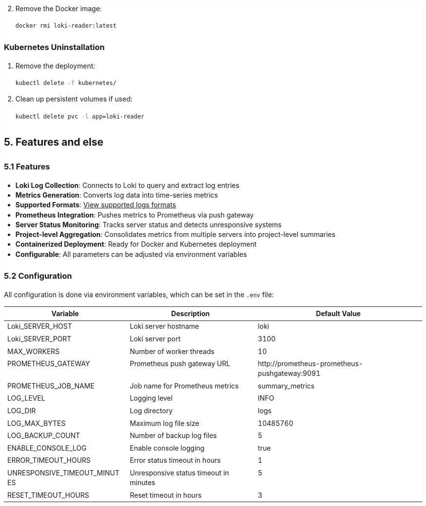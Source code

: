 2. Remove the Docker image:
   ```bash
   docker rmi loki-reader:latest
   ```

### Kubernetes Uninstallation

1. Remove the deployment:
   ```bash
   kubectl delete -f kubernetes/
   ```

2. Clean up persistent volumes if used:
   ```bash
   kubectl delete pvc -l app=loki-reader
   ```

## 5. Features and else

### 5.1 Features

- **Loki Log Collection**: Connects to Loki to query and extract log entries
- **Metrics Generation**: Converts log data into time-series metrics
- **Supported Formats**: [View supported logs formats](Supported%20Logs%20format.txt)
- **Prometheus Integration**: Pushes metrics to Prometheus via push gateway
- **Server Status Monitoring**: Tracks server status and detects unresponsive systems
- **Project-level Aggregation**: Consolidates metrics from multiple servers into project-level summaries
- **Containerized Deployment**: Ready for Docker and Kubernetes deployment
- **Configurable**: All parameters can be adjusted via environment variables

### 5.2 Configuration

All configuration is done via environment variables, which can be set in the `.env` file:

| Variable | Description | Default Value |
|----------|-------------|---------------|
| Loki_SERVER_HOST | Loki server hostname | loki |
| Loki_SERVER_PORT | Loki server port | 3100 |
| MAX_WORKERS | Number of worker threads | 10 |
| PROMETHEUS_GATEWAY | Prometheus push gateway URL | http://prometheus-prometheus-pushgateway:9091 |
| PROMETHEUS_JOB_NAME | Job name for Prometheus metrics | summary_metrics |
| LOG_LEVEL | Logging level | INFO |
| LOG_DIR | Log directory | logs |
| LOG_MAX_BYTES | Maximum log file size | 10485760 |
| LOG_BACKUP_COUNT | Number of backup log files | 5 |
| ENABLE_CONSOLE_LOG | Enable console logging | true |
| ERROR_TIMEOUT_HOURS | Error status timeout in hours | 1 |
| UNRESPONSIVE_TIMEOUT_MINUTES | Unresponsive status timeout in minutes | 5 |
| RESET_TIMEOUT_HOURS | Reset timeout in hours | 3 |

